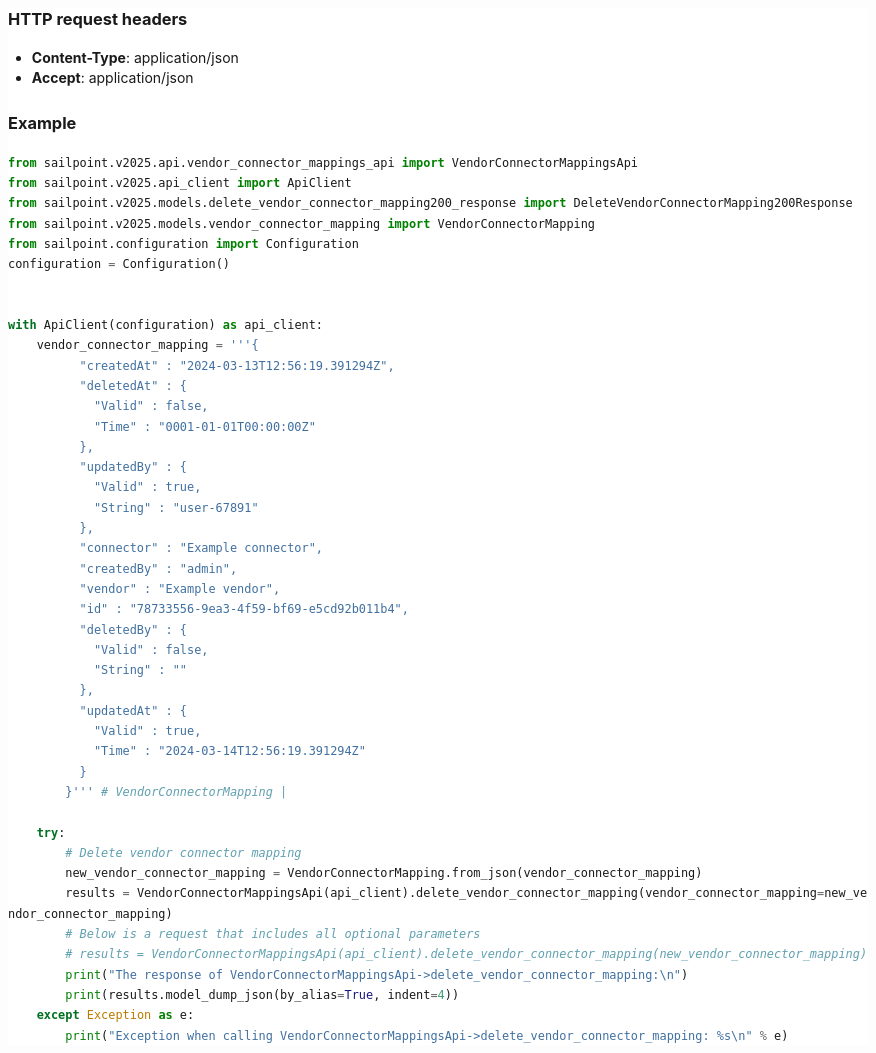 ### HTTP request headers

- **Content-Type**: application/json
- **Accept**: application/json

### Example

```python
from sailpoint.v2025.api.vendor_connector_mappings_api import VendorConnectorMappingsApi
from sailpoint.v2025.api_client import ApiClient
from sailpoint.v2025.models.delete_vendor_connector_mapping200_response import DeleteVendorConnectorMapping200Response
from sailpoint.v2025.models.vendor_connector_mapping import VendorConnectorMapping
from sailpoint.configuration import Configuration
configuration = Configuration()


with ApiClient(configuration) as api_client:
    vendor_connector_mapping = '''{
          "createdAt" : "2024-03-13T12:56:19.391294Z",
          "deletedAt" : {
            "Valid" : false,
            "Time" : "0001-01-01T00:00:00Z"
          },
          "updatedBy" : {
            "Valid" : true,
            "String" : "user-67891"
          },
          "connector" : "Example connector",
          "createdBy" : "admin",
          "vendor" : "Example vendor",
          "id" : "78733556-9ea3-4f59-bf69-e5cd92b011b4",
          "deletedBy" : {
            "Valid" : false,
            "String" : ""
          },
          "updatedAt" : {
            "Valid" : true,
            "Time" : "2024-03-14T12:56:19.391294Z"
          }
        }''' # VendorConnectorMapping |

    try:
        # Delete vendor connector mapping
        new_vendor_connector_mapping = VendorConnectorMapping.from_json(vendor_connector_mapping)
        results = VendorConnectorMappingsApi(api_client).delete_vendor_connector_mapping(vendor_connector_mapping=new_vendor_connector_mapping)
        # Below is a request that includes all optional parameters
        # results = VendorConnectorMappingsApi(api_client).delete_vendor_connector_mapping(new_vendor_connector_mapping)
        print("The response of VendorConnectorMappingsApi->delete_vendor_connector_mapping:\n")
        print(results.model_dump_json(by_alias=True, indent=4))
    except Exception as e:
        print("Exception when calling VendorConnectorMappingsApi->delete_vendor_connector_mapping: %s\n" % e)
```
